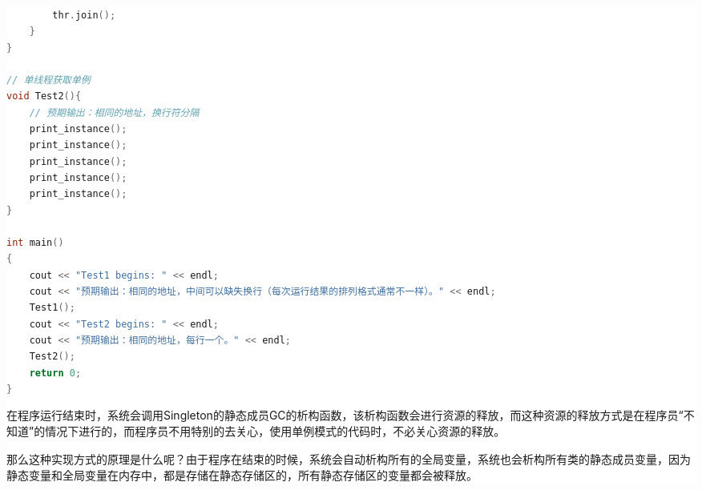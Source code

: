 ```c++
        thr.join();
    }
}

// 单线程获取单例
void Test2(){
    // 预期输出：相同的地址，换行符分隔
    print_instance();
    print_instance();
    print_instance();
    print_instance();
    print_instance();
}

int main()
{
    cout << "Test1 begins: " << endl;
    cout << "预期输出：相同的地址，中间可以缺失换行（每次运行结果的排列格式通常不一样）。" << endl;
    Test1();
    cout << "Test2 begins: " << endl;
    cout << "预期输出：相同的地址，每行一个。" << endl;
    Test2();
    return 0;
}
```

在程序运行结束时，系统会调用Singleton的静态成员GC的析构函数，该析构函数会进行资源的释放，而这种资源的释放方式是在程序员“不知道”的情况下进行的，而程序员不用特别的去关心，使用单例模式的代码时，不必关心资源的释放。

​ 那么这种实现方式的原理是什么呢？由于程序在结束的时候，系统会自动析构所有的全局变量，系统也会析构所有类的静态成员变量，因为静态变量和全局变量在内存中，都是存储在静态存储区的，所有静态存储区的变量都会被释放。

